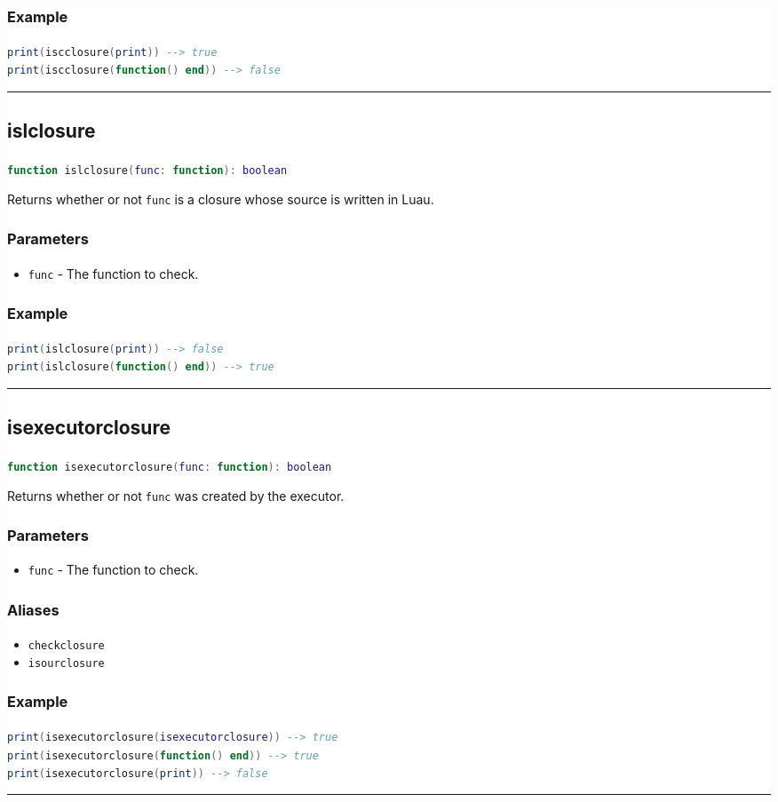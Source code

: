 ### Example

```lua
print(iscclosure(print)) --> true
print(iscclosure(function() end)) --> false
```

---

## islclosure

```lua
function islclosure(func: function): boolean
```

Returns whether or not `func` is a closure whose source is written in Luau.

### Parameters

 * `func` - The function to check.

### Example

```lua
print(islclosure(print)) --> false
print(islclosure(function() end)) --> true
```

---

## isexecutorclosure

```lua
function isexecutorclosure(func: function): boolean
```

Returns whether or not `func` was created by the executor.

### Parameters

 * `func` - The function to check.

### Aliases

 * `checkclosure`
 * `isourclosure`

### Example

```lua
print(isexecutorclosure(isexecutorclosure)) --> true
print(isexecutorclosure(function() end)) --> true
print(isexecutorclosure(print)) --> false
```

---